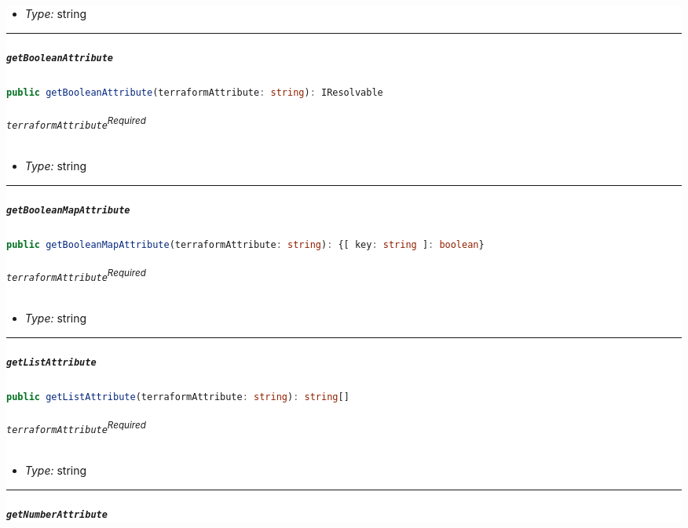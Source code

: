 - *Type:* string

---

##### `getBooleanAttribute` <a name="getBooleanAttribute" id="@ithings/cdktf-provider-openstack.identityUserV3.IdentityUserV3MultiFactorAuthRuleOutputReference.getBooleanAttribute"></a>

```typescript
public getBooleanAttribute(terraformAttribute: string): IResolvable
```

###### `terraformAttribute`<sup>Required</sup> <a name="terraformAttribute" id="@ithings/cdktf-provider-openstack.identityUserV3.IdentityUserV3MultiFactorAuthRuleOutputReference.getBooleanAttribute.parameter.terraformAttribute"></a>

- *Type:* string

---

##### `getBooleanMapAttribute` <a name="getBooleanMapAttribute" id="@ithings/cdktf-provider-openstack.identityUserV3.IdentityUserV3MultiFactorAuthRuleOutputReference.getBooleanMapAttribute"></a>

```typescript
public getBooleanMapAttribute(terraformAttribute: string): {[ key: string ]: boolean}
```

###### `terraformAttribute`<sup>Required</sup> <a name="terraformAttribute" id="@ithings/cdktf-provider-openstack.identityUserV3.IdentityUserV3MultiFactorAuthRuleOutputReference.getBooleanMapAttribute.parameter.terraformAttribute"></a>

- *Type:* string

---

##### `getListAttribute` <a name="getListAttribute" id="@ithings/cdktf-provider-openstack.identityUserV3.IdentityUserV3MultiFactorAuthRuleOutputReference.getListAttribute"></a>

```typescript
public getListAttribute(terraformAttribute: string): string[]
```

###### `terraformAttribute`<sup>Required</sup> <a name="terraformAttribute" id="@ithings/cdktf-provider-openstack.identityUserV3.IdentityUserV3MultiFactorAuthRuleOutputReference.getListAttribute.parameter.terraformAttribute"></a>

- *Type:* string

---

##### `getNumberAttribute` <a name="getNumberAttribute" id="@ithings/cdktf-provider-openstack.identityUserV3.IdentityUserV3MultiFactorAuthRuleOutputReference.getNumberAttribute"></a>
